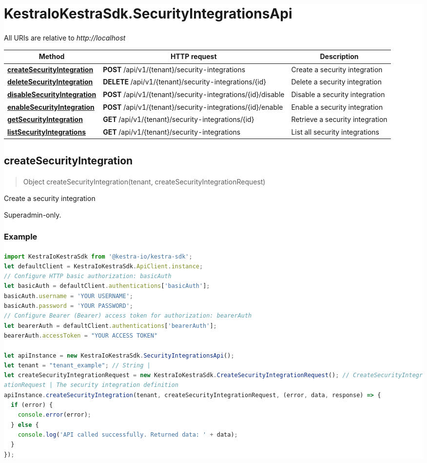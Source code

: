 # KestraIoKestraSdk.SecurityIntegrationsApi

All URIs are relative to *http://localhost*

Method | HTTP request | Description
------------- | ------------- | -------------
[**createSecurityIntegration**](SecurityIntegrationsApi.md#createSecurityIntegration) | **POST** /api/v1/{tenant}/security-integrations | Create a security integration
[**deleteSecurityIntegration**](SecurityIntegrationsApi.md#deleteSecurityIntegration) | **DELETE** /api/v1/{tenant}/security-integrations/{id} | Delete a security integration
[**disableSecurityIntegration**](SecurityIntegrationsApi.md#disableSecurityIntegration) | **POST** /api/v1/{tenant}/security-integrations/{id}/disable | Disable a security integration
[**enableSecurityIntegration**](SecurityIntegrationsApi.md#enableSecurityIntegration) | **POST** /api/v1/{tenant}/security-integrations/{id}/enable | Enable a security integration
[**getSecurityIntegration**](SecurityIntegrationsApi.md#getSecurityIntegration) | **GET** /api/v1/{tenant}/security-integrations/{id} | Retrieve a security integration
[**listSecurityIntegrations**](SecurityIntegrationsApi.md#listSecurityIntegrations) | **GET** /api/v1/{tenant}/security-integrations | List all security integrations



## createSecurityIntegration

> Object createSecurityIntegration(tenant, createSecurityIntegrationRequest)

Create a security integration

Superadmin-only.

### Example

```javascript
import KestraIoKestraSdk from '@kestra-io/kestra-sdk';
let defaultClient = KestraIoKestraSdk.ApiClient.instance;
// Configure HTTP basic authorization: basicAuth
let basicAuth = defaultClient.authentications['basicAuth'];
basicAuth.username = 'YOUR USERNAME';
basicAuth.password = 'YOUR PASSWORD';
// Configure Bearer (Bearer) access token for authorization: bearerAuth
let bearerAuth = defaultClient.authentications['bearerAuth'];
bearerAuth.accessToken = "YOUR ACCESS TOKEN"

let apiInstance = new KestraIoKestraSdk.SecurityIntegrationsApi();
let tenant = "tenant_example"; // String | 
let createSecurityIntegrationRequest = new KestraIoKestraSdk.CreateSecurityIntegrationRequest(); // CreateSecurityIntegrationRequest | The security integration definition
apiInstance.createSecurityIntegration(tenant, createSecurityIntegrationRequest, (error, data, response) => {
  if (error) {
    console.error(error);
  } else {
    console.log('API called successfully. Returned data: ' + data);
  }
});
```
